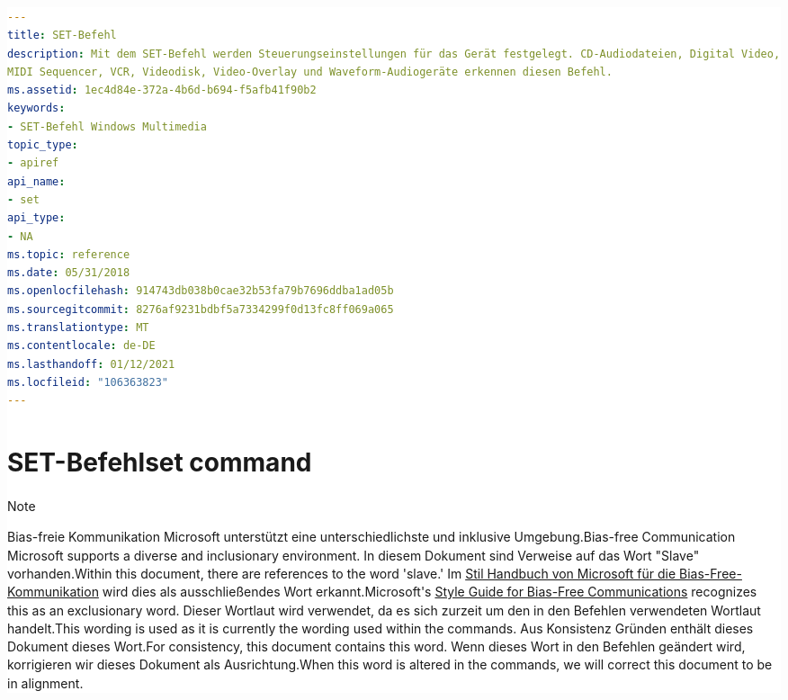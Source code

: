 ```yaml
---
title: SET-Befehl
description: Mit dem SET-Befehl werden Steuerungseinstellungen für das Gerät festgelegt. CD-Audiodateien, Digital Video, MIDI Sequencer, VCR, Videodisk, Video-Overlay und Waveform-Audiogeräte erkennen diesen Befehl.
ms.assetid: 1ec4d84e-372a-4b6d-b694-f5afb41f90b2
keywords:
- SET-Befehl Windows Multimedia
topic_type:
- apiref
api_name:
- set
api_type:
- NA
ms.topic: reference
ms.date: 05/31/2018
ms.openlocfilehash: 914743db038b0cae32b53fa79b7696ddba1ad05b
ms.sourcegitcommit: 8276af9231bdbf5a7334299f0d13fc8ff069a065
ms.translationtype: MT
ms.contentlocale: de-DE
ms.lasthandoff: 01/12/2021
ms.locfileid: "106363823"
---
```

# <a name="set-command"></a><span data-ttu-id="12cf5-105">SET-Befehl</span><span class="sxs-lookup"><span data-stu-id="12cf5-105">set command</span></span>

> [!NOTE]
> <span data-ttu-id="12cf5-106">Bias-freie Kommunikation Microsoft unterstützt eine unterschiedlichste und inklusive Umgebung.</span><span class="sxs-lookup"><span data-stu-id="12cf5-106">Bias-free Communication Microsoft supports a diverse and inclusionary environment.</span></span>  <span data-ttu-id="12cf5-107">In diesem Dokument sind Verweise auf das Wort "Slave" vorhanden.</span><span class="sxs-lookup"><span data-stu-id="12cf5-107">Within this document, there are references to the word 'slave.'</span></span> <span data-ttu-id="12cf5-108">Im [Stil Handbuch von Microsoft für die Bias-Free-Kommunikation](https://github.com/MicrosoftDocs/microsoft-style-guide/blob/master/styleguide/bias-free-communication.md) wird dies als ausschließendes Wort erkannt.</span><span class="sxs-lookup"><span data-stu-id="12cf5-108">Microsoft's [Style Guide for Bias-Free Communications](https://github.com/MicrosoftDocs/microsoft-style-guide/blob/master/styleguide/bias-free-communication.md) recognizes this as an exclusionary word.</span></span>  <span data-ttu-id="12cf5-109">Dieser Wortlaut wird verwendet, da es sich zurzeit um den in den Befehlen verwendeten Wortlaut handelt.</span><span class="sxs-lookup"><span data-stu-id="12cf5-109">This wording is used as it is currently the wording used within the commands.</span></span> <span data-ttu-id="12cf5-110">Aus Konsistenz Gründen enthält dieses Dokument dieses Wort.</span><span class="sxs-lookup"><span data-stu-id="12cf5-110">For consistency, this document contains this word.</span></span> <span data-ttu-id="12cf5-111">Wenn dieses Wort in den Befehlen geändert wird, korrigieren wir dieses Dokument als Ausrichtung.</span><span class="sxs-lookup"><span data-stu-id="12cf5-111">When this word is altered in the commands, we will correct this document to be in alignment.</span></span>
